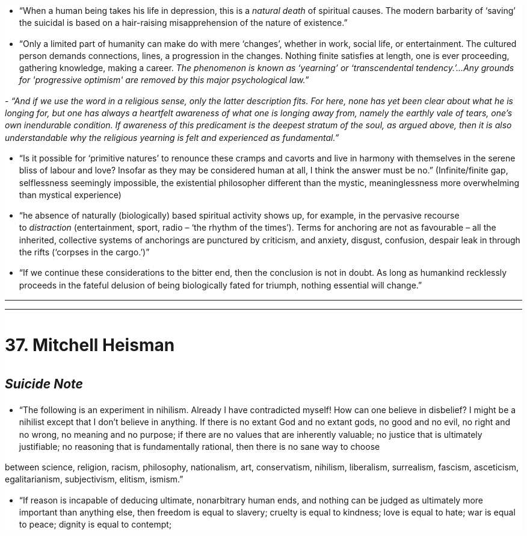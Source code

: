 - “When a human being takes his life in depression, this is a _natural death_ of spiritual causes. The modern barbarity of ‘saving’ the suicidal is based on a hair-raising misapprehension of the nature of existence.”

- “Only a limited part of humanity can make do with mere ‘changes’, whether in work, social life, or entertainment. The cultured person demands connections, lines, a progression in the changes. Nothing finite satisfies at length, one is ever proceeding, gathering knowledge, making a career. _The phenomenon is known as ‘yearning’ or ‘transcendental tendency.’...Any grounds for 'progressive optimism' are removed by this major psychological law._”

- _“And if we use the word in a religious sense, only the latter description fits. For here, none has yet been clear about what he is longing for, but one has always a heartfelt awareness of what one is longing away from, namely the earthly vale of tears, one’s own inendurable condition. If awareness of this predicament is the deepest stratum of the soul, as argued above, then it is also understandable why the religious yearning is felt and experienced as fundamental.”_

- “Is it possible for ‘primitive natures’ to renounce these cramps and cavorts and live in harmony with themselves in the serene bliss of labour and love? Insofar as they may be considered human at all, I think the answer must be no.” (Infinite/finite gap, selflessness seemingly impossible, the existential philosopher different than the mystic, meaninglessness more overwhelming than mystical experience)

- “he absence of naturally (biologically) based spiritual activity shows up, for example, in the pervasive recourse to _distraction_ (entertainment, sport, radio – ‘the rhythm of the times’). Terms for anchoring are not as favourable – all the inherited, collective systems of anchorings are punctured by criticism, and anxiety, disgust, confusion, despair leak in through the rifts (‘corpses in the cargo.’)”

- “If we continue these considerations to the bitter end, then the conclusion is not in doubt. As long as humankind recklessly proceeds in the fateful delusion of being biologically fated for triumph, nothing essential will change.”

---

  

---

# 37. Mitchell Heisman

## _Suicide Note_

- “The following is an experiment in nihilism. Already I have contradicted myself! How can one believe in disbelief? I might be a nihilist except that I don’t believe in anything. If there is no extant God and no extant gods, no good and no evil, no right and no wrong, no meaning and no purpose; if there are no values that are inherently valuable; no justice that is ultimately justifiable; no reasoning that is fundamentally rational, then there is no sane way to choose

between science, religion, racism, philosophy, nationalism, art, conservatism, nihilism, liberalism, surrealism, fascism, asceticism, egalitarianism, subjectivism, elitism, ismism.”

- “If reason is incapable of deducing ultimate, nonarbitrary human ends, and nothing can be judged as ultimately more important than anything else, then freedom is equal to slavery; cruelty is equal to kindness; love is equal to hate; war is equal to peace; dignity is equal to contempt;

